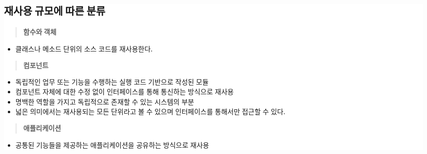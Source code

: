 ## 재사용 규모에 따른 분류

> **함수와 객체**

- 클래스나 메소드 단위의 소스 코드를 재사용한다.

> **컴포넌트**

- 독립적인 업무 또는 기능을 수행하는 실행 코드 기반으로 작성된 모듈
- 컴포넌트 자체에 대한 수정 없이 인터페이스를 통해 통신하는 방식으로 재사용
- 명백한 역할을 가지고 독립적으로 존재할 수 있는 시스템의 부분
- 넓은 의미에서는 재사용되는 모든 단위라고 볼 수 있으며 인터페이스를 통해서만 접근할 수 있다.

> **애플리케이션**

- 공통된 기능들을 제공하는 애플리케이션을 공유하는 방식으로 재사용
